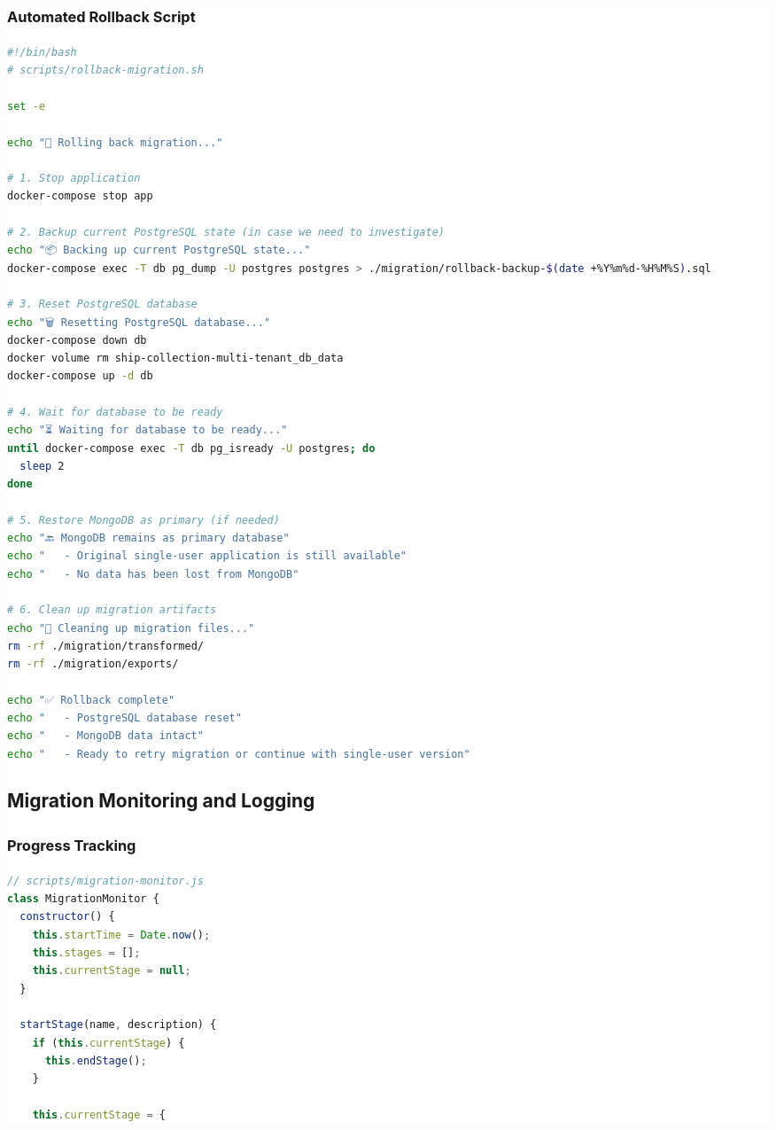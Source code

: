 ### Automated Rollback Script
```bash
#!/bin/bash
# scripts/rollback-migration.sh

set -e

echo "🔄 Rolling back migration..."

# 1. Stop application
docker-compose stop app

# 2. Backup current PostgreSQL state (in case we need to investigate)
echo "📦 Backing up current PostgreSQL state..."
docker-compose exec -T db pg_dump -U postgres postgres > ./migration/rollback-backup-$(date +%Y%m%d-%H%M%S).sql

# 3. Reset PostgreSQL database
echo "🗑️ Resetting PostgreSQL database..."
docker-compose down db
docker volume rm ship-collection-multi-tenant_db_data
docker-compose up -d db

# 4. Wait for database to be ready
echo "⏳ Waiting for database to be ready..."
until docker-compose exec -T db pg_isready -U postgres; do
  sleep 2
done

# 5. Restore MongoDB as primary (if needed)
echo "🔙 MongoDB remains as primary database"
echo "   - Original single-user application is still available"
echo "   - No data has been lost from MongoDB"

# 6. Clean up migration artifacts
echo "🧹 Cleaning up migration files..."
rm -rf ./migration/transformed/
rm -rf ./migration/exports/

echo "✅ Rollback complete"
echo "   - PostgreSQL database reset"
echo "   - MongoDB data intact"
echo "   - Ready to retry migration or continue with single-user version"
```

## Migration Monitoring and Logging

### Progress Tracking
```javascript
// scripts/migration-monitor.js
class MigrationMonitor {
  constructor() {
    this.startTime = Date.now();
    this.stages = [];
    this.currentStage = null;
  }

  startStage(name, description) {
    if (this.currentStage) {
      this.endStage();
    }
    
    this.currentStage = {
```